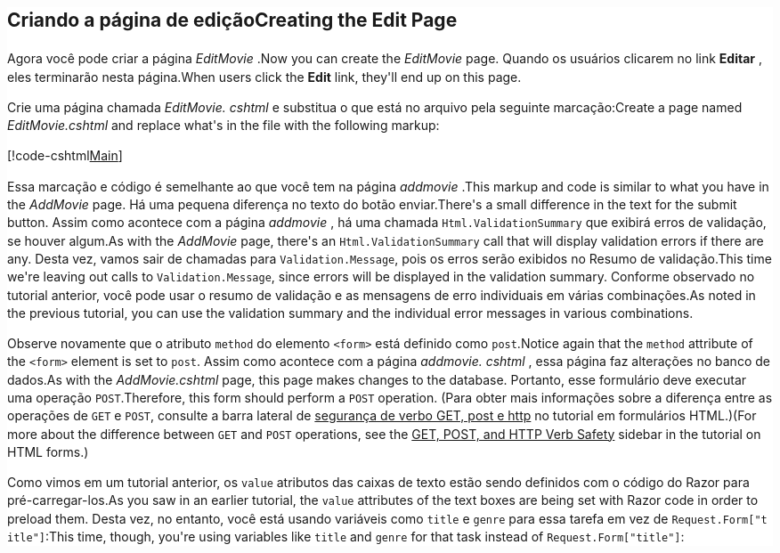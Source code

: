 ## <a name="creating-the-edit-page"></a><span data-ttu-id="62cc3-181">Criando a página de edição</span><span class="sxs-lookup"><span data-stu-id="62cc3-181">Creating the Edit Page</span></span>

<span data-ttu-id="62cc3-182">Agora você pode criar a página *EditMovie* .</span><span class="sxs-lookup"><span data-stu-id="62cc3-182">Now you can create the *EditMovie* page.</span></span> <span data-ttu-id="62cc3-183">Quando os usuários clicarem no link **Editar** , eles terminarão nesta página.</span><span class="sxs-lookup"><span data-stu-id="62cc3-183">When users click the **Edit** link, they'll end up on this page.</span></span>

<span data-ttu-id="62cc3-184">Crie uma página chamada *EditMovie. cshtml* e substitua o que está no arquivo pela seguinte marcação:</span><span class="sxs-lookup"><span data-stu-id="62cc3-184">Create a page named *EditMovie.cshtml* and replace what's in the file with the following markup:</span></span>

[!code-cshtml[Main](updating-data/samples/sample10.cshtml)]

<span data-ttu-id="62cc3-185">Essa marcação e código é semelhante ao que você tem na página *addmovie* .</span><span class="sxs-lookup"><span data-stu-id="62cc3-185">This markup and code is similar to what you have in the *AddMovie* page.</span></span> <span data-ttu-id="62cc3-186">Há uma pequena diferença no texto do botão enviar.</span><span class="sxs-lookup"><span data-stu-id="62cc3-186">There's a small difference in the text for the submit button.</span></span> <span data-ttu-id="62cc3-187">Assim como acontece com a página *addmovie* , há uma chamada `Html.ValidationSummary` que exibirá erros de validação, se houver algum.</span><span class="sxs-lookup"><span data-stu-id="62cc3-187">As with the *AddMovie* page, there's an `Html.ValidationSummary` call that will display validation errors if there are any.</span></span> <span data-ttu-id="62cc3-188">Desta vez, vamos sair de chamadas para `Validation.Message`, pois os erros serão exibidos no Resumo de validação.</span><span class="sxs-lookup"><span data-stu-id="62cc3-188">This time we're leaving out calls to `Validation.Message`, since errors will be displayed in the validation summary.</span></span> <span data-ttu-id="62cc3-189">Conforme observado no tutorial anterior, você pode usar o resumo de validação e as mensagens de erro individuais em várias combinações.</span><span class="sxs-lookup"><span data-stu-id="62cc3-189">As noted in the previous tutorial, you can use the validation summary and the individual error messages in various combinations.</span></span>

<span data-ttu-id="62cc3-190">Observe novamente que o atributo `method` do elemento `<form>` está definido como `post`.</span><span class="sxs-lookup"><span data-stu-id="62cc3-190">Notice again that the `method` attribute of the `<form>` element is set to `post`.</span></span> <span data-ttu-id="62cc3-191">Assim como acontece com a página *addmovie. cshtml* , essa página faz alterações no banco de dados.</span><span class="sxs-lookup"><span data-stu-id="62cc3-191">As with the *AddMovie.cshtml* page, this page makes changes to the database.</span></span> <span data-ttu-id="62cc3-192">Portanto, esse formulário deve executar uma operação `POST`.</span><span class="sxs-lookup"><span data-stu-id="62cc3-192">Therefore, this form should perform a `POST` operation.</span></span> <span data-ttu-id="62cc3-193">(Para obter mais informações sobre a diferença entre as operações de `GET` e `POST`, consulte a barra lateral de [segurança de verbo GET, post e http](form-basics.md#GET,_POST,_and_HTTP_Verb_Safety) no tutorial em formulários HTML.)</span><span class="sxs-lookup"><span data-stu-id="62cc3-193">(For more about the difference between `GET` and `POST` operations, see the [GET, POST, and HTTP Verb Safety](form-basics.md#GET,_POST,_and_HTTP_Verb_Safety) sidebar in the tutorial on HTML forms.)</span></span>

<span data-ttu-id="62cc3-194">Como vimos em um tutorial anterior, os `value` atributos das caixas de texto estão sendo definidos com o código do Razor para pré-carregar-los.</span><span class="sxs-lookup"><span data-stu-id="62cc3-194">As you saw in an earlier tutorial, the `value` attributes of the text boxes are being set with Razor code in order to preload them.</span></span> <span data-ttu-id="62cc3-195">Desta vez, no entanto, você está usando variáveis como `title` e `genre` para essa tarefa em vez de `Request.Form["title"]`:</span><span class="sxs-lookup"><span data-stu-id="62cc3-195">This time, though, you're using variables like `title` and `genre` for that task instead of `Request.Form["title"]`:</span></span>
